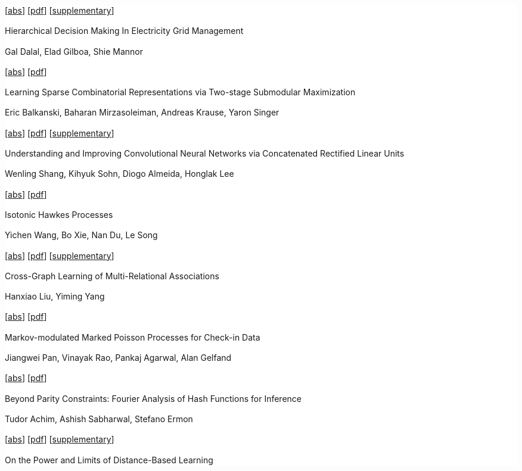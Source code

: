 [[abs](http://jmlr.org/proceedings/papers/v48/mnihb16.html)] [[pdf](http://jmlr.org/proceedings/papers/v48/mnihb16.pdf)]
[[supplementary](http://jmlr.org/proceedings/papers/v48/mnihb16-supp.pdf)]

Hierarchical Decision Making In Electricity Grid Management

Gal Dalal, Elad Gilboa, Shie Mannor

[[abs](http://jmlr.org/proceedings/papers/v48/dalal16.html)] [[pdf](http://jmlr.org/proceedings/papers/v48/dalal16.pdf)]

Learning Sparse Combinatorial Representations via Two-stage Submodular
Maximization

Eric Balkanski, Baharan Mirzasoleiman, Andreas Krause, Yaron Singer

[[abs](http://jmlr.org/proceedings/papers/v48/balkanski16.html)] [[pdf](http://jmlr.org/proceedings/papers/v48/balkanski16.pdf)]
[[supplementary](http://jmlr.org/proceedings/papers/v48/balkanski16-supp.pdf)]

Understanding and Improving Convolutional Neural Networks via
Concatenated Rectified Linear Units

Wenling Shang, Kihyuk Sohn, Diogo Almeida, Honglak Lee

[[abs](http://jmlr.org/proceedings/papers/v48/shang16.html)] [[pdf](http://jmlr.org/proceedings/papers/v48/shang16.pdf)]

Isotonic Hawkes Processes

Yichen Wang, Bo Xie, Nan Du, Le Song

[[abs](http://jmlr.org/proceedings/papers/v48/wangg16.html)] [[pdf](http://jmlr.org/proceedings/papers/v48/wangg16.pdf)]
[[supplementary](http://jmlr.org/proceedings/papers/v48/wangg16-supp.pdf)]

Cross-Graph Learning of Multi-Relational Associations

Hanxiao Liu, Yiming Yang

[[abs](http://jmlr.org/proceedings/papers/v48/liuf16.html)] [[pdf](http://jmlr.org/proceedings/papers/v48/liuf16.pdf)]

Markov-modulated Marked Poisson Processes for Check-in Data

Jiangwei Pan, Vinayak Rao, Pankaj Agarwal, Alan Gelfand

[[abs](http://jmlr.org/proceedings/papers/v48/pana16.html)] [[pdf](http://jmlr.org/proceedings/papers/v48/pana16.pdf)]

Beyond Parity Constraints: Fourier Analysis of Hash Functions for
Inference

Tudor Achim, Ashish Sabharwal, Stefano Ermon

[[abs](http://jmlr.org/proceedings/papers/v48/achim16.html)] [[pdf](http://jmlr.org/proceedings/papers/v48/achim16.pdf)]
[[supplementary](http://jmlr.org/proceedings/papers/v48/achim16-supp.pdf)]

On the Power and Limits of Distance-Based Learning
